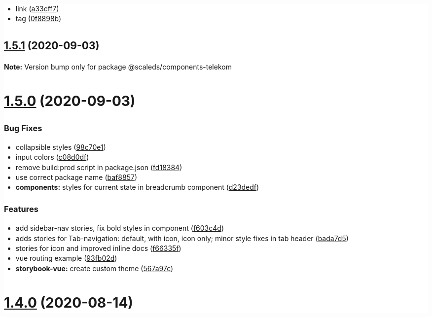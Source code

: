 * link ([a33cff7](https://gitlab.com/scale-ds/scale-telekom/commit/a33cff7312706bff0aea1053367cb104aa218f70))
* tag ([0f8898b](https://gitlab.com/scale-ds/scale-telekom/commit/0f8898b8d633fba844bab2b37c0db6a9f66d18ba))





## [1.5.1](https://gitlab.com/scale-ds/scale-telekom/compare/v1.5.0...v1.5.1) (2020-09-03)

**Note:** Version bump only for package @scaleds/components-telekom





# [1.5.0](https://gitlab.com/scale-ds/scale-telekom/compare/v1.2.0...v1.5.0) (2020-09-03)


### Bug Fixes

* collapsible styles ([98c70e1](https://gitlab.com/scale-ds/scale-telekom/commit/98c70e11456b7dd5d9190ed2572ca48526efc6b6))
* input colors ([c08d0df](https://gitlab.com/scale-ds/scale-telekom/commit/c08d0df727355508b4c806b72a661d14b792e7d4))
* remove build:prod script in package.json ([fd18384](https://gitlab.com/scale-ds/scale-telekom/commit/fd18384e16bd06db607d37eb4e3358c5c58d84b5))
* use correct package name ([baf8857](https://gitlab.com/scale-ds/scale-telekom/commit/baf8857417200b324e8589c5091a324e8a8f1182))
* **components:** styles for current state in breadcrumb component ([d23dedf](https://gitlab.com/scale-ds/scale-telekom/commit/d23dedf9dff9a645d5bd59866b68184f2f635a9d))


### Features

* add sidebar-nav stories, fix bold styles in component ([f603c4d](https://gitlab.com/scale-ds/scale-telekom/commit/f603c4d363c1ff3dcd62f420b95ec0b50e6b69ca))
* adds stories for Tab-navigation: default, with icon, icon only; minor style fixes in tab header ([bada7d5](https://gitlab.com/scale-ds/scale-telekom/commit/bada7d5511a1e581b24aa750739570bf436a4942))
* stories for icon and improved inline docs ([f66335f](https://gitlab.com/scale-ds/scale-telekom/commit/f66335fc2c759155699a677e3f35e74996ccb53b))
* vue routing example ([93fb02d](https://gitlab.com/scale-ds/scale-telekom/commit/93fb02d25a6d450b47cd43147d18eb7ef2ec496a))
* **storybook-vue:** create custom theme ([567a97c](https://gitlab.com/scale-ds/scale-telekom/commit/567a97c79afc5170a1cee2d2746a49492a23d4b1))





# [1.4.0](https://gitlab.com/scale-ds/scale-telekom/compare/v1.3.0...v1.4.0) (2020-08-14)

